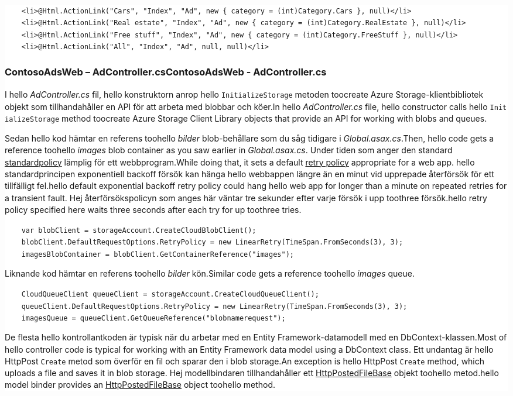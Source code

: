         <li>@Html.ActionLink("Cars", "Index", "Ad", new { category = (int)Category.Cars }, null)</li>
        <li>@Html.ActionLink("Real estate", "Index", "Ad", new { category = (int)Category.RealEstate }, null)</li>
        <li>@Html.ActionLink("Free stuff", "Index", "Ad", new { category = (int)Category.FreeStuff }, null)</li>
        <li>@Html.ActionLink("All", "Index", "Ad", null, null)</li>

### <a name="contosoadsweb---adcontrollercs"></a><span data-ttu-id="199aa-398">ContosoAdsWeb – AdController.cs</span><span class="sxs-lookup"><span data-stu-id="199aa-398">ContosoAdsWeb - AdController.cs</span></span>
<span data-ttu-id="199aa-399">I hello *AdController.cs* fil, hello konstruktorn anrop hello `InitializeStorage` metoden toocreate Azure Storage-klientbibliotek objekt som tillhandahåller en API för att arbeta med blobbar och köer.</span><span class="sxs-lookup"><span data-stu-id="199aa-399">In hello *AdController.cs* file, hello constructor calls hello `InitializeStorage` method toocreate Azure Storage Client Library objects that provide an API for working with blobs and queues.</span></span>

<span data-ttu-id="199aa-400">Sedan hello kod hämtar en referens toohello *bilder* blob-behållare som du såg tidigare i *Global.asax.cs*.</span><span class="sxs-lookup"><span data-stu-id="199aa-400">Then, hello code gets a reference toohello *images* blob container as you saw earlier in *Global.asax.cs*.</span></span> <span data-ttu-id="199aa-401">Under tiden som anger den standard [standardpolicy](http://www.asp.net/aspnet/overview/developing-apps-with-windows-azure/building-real-world-cloud-apps-with-windows-azure/transient-fault-handling) lämplig för ett webbprogram.</span><span class="sxs-lookup"><span data-stu-id="199aa-401">While doing that, it sets a default [retry policy](http://www.asp.net/aspnet/overview/developing-apps-with-windows-azure/building-real-world-cloud-apps-with-windows-azure/transient-fault-handling) appropriate for a web app.</span></span> <span data-ttu-id="199aa-402">hello standardprincipen exponentiell backoff försök kan hänga hello webbappen längre än en minut vid upprepade återförsök för ett tillfälligt fel.</span><span class="sxs-lookup"><span data-stu-id="199aa-402">hello default exponential backoff retry policy could hang hello web app for longer than a minute on repeated retries for a transient fault.</span></span> <span data-ttu-id="199aa-403">Hej återförsökspolicyn som anges här väntar tre sekunder efter varje försök i upp toothree försök.</span><span class="sxs-lookup"><span data-stu-id="199aa-403">hello retry policy specified here waits three seconds after each try for up toothree tries.</span></span>

        var blobClient = storageAccount.CreateCloudBlobClient();
        blobClient.DefaultRequestOptions.RetryPolicy = new LinearRetry(TimeSpan.FromSeconds(3), 3);
        imagesBlobContainer = blobClient.GetContainerReference("images");

<span data-ttu-id="199aa-404">Liknande kod hämtar en referens toohello *bilder* kön.</span><span class="sxs-lookup"><span data-stu-id="199aa-404">Similar code gets a reference toohello *images* queue.</span></span>

        CloudQueueClient queueClient = storageAccount.CreateCloudQueueClient();
        queueClient.DefaultRequestOptions.RetryPolicy = new LinearRetry(TimeSpan.FromSeconds(3), 3);
        imagesQueue = queueClient.GetQueueReference("blobnamerequest");

<span data-ttu-id="199aa-405">De flesta hello kontrollantkoden är typisk när du arbetar med en Entity Framework-datamodell med en DbContext-klassen.</span><span class="sxs-lookup"><span data-stu-id="199aa-405">Most of hello controller code is typical for working with an Entity Framework data model using a DbContext class.</span></span> <span data-ttu-id="199aa-406">Ett undantag är hello HttpPost `Create` metod som överför en fil och sparar den i blob storage.</span><span class="sxs-lookup"><span data-stu-id="199aa-406">An exception is hello HttpPost `Create` method, which uploads a file and saves it in blob storage.</span></span> <span data-ttu-id="199aa-407">Hej modellbindaren tillhandahåller ett [HttpPostedFileBase](http://msdn.microsoft.com/library/system.web.httppostedfilebase.aspx) objekt toohello metod.</span><span class="sxs-lookup"><span data-stu-id="199aa-407">hello model binder provides an [HttpPostedFileBase](http://msdn.microsoft.com/library/system.web.httppostedfilebase.aspx) object toohello method.</span></span>
